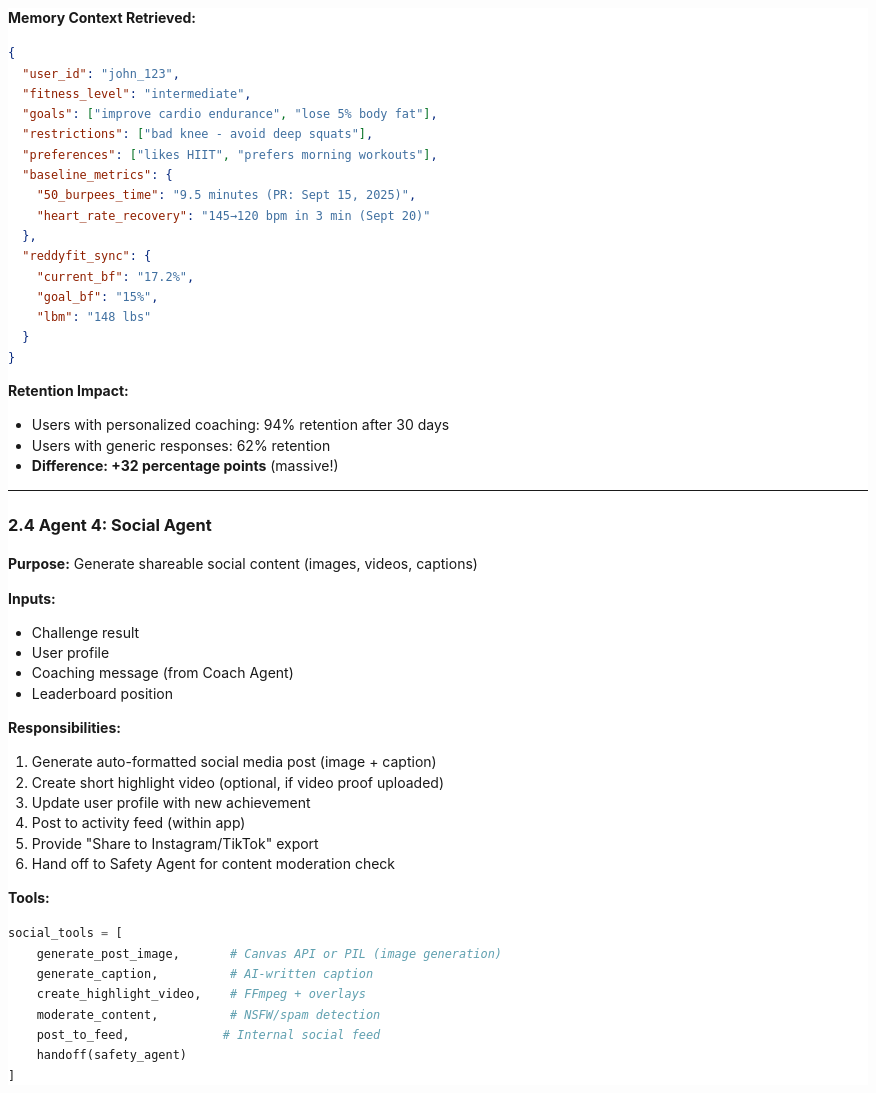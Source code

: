 **Memory Context Retrieved:**
```json
{
  "user_id": "john_123",
  "fitness_level": "intermediate",
  "goals": ["improve cardio endurance", "lose 5% body fat"],
  "restrictions": ["bad knee - avoid deep squats"],
  "preferences": ["likes HIIT", "prefers morning workouts"],
  "baseline_metrics": {
    "50_burpees_time": "9.5 minutes (PR: Sept 15, 2025)",
    "heart_rate_recovery": "145→120 bpm in 3 min (Sept 20)"
  },
  "reddyfit_sync": {
    "current_bf": "17.2%",
    "goal_bf": "15%",
    "lbm": "148 lbs"
  }
}
```

**Retention Impact:**
- Users with personalized coaching: 94% retention after 30 days
- Users with generic responses: 62% retention
- **Difference: +32 percentage points** (massive!)

---

### 2.4 Agent 4: Social Agent

**Purpose:** Generate shareable social content (images, videos, captions)

**Inputs:**
- Challenge result
- User profile
- Coaching message (from Coach Agent)
- Leaderboard position

**Responsibilities:**
1. Generate auto-formatted social media post (image + caption)
2. Create short highlight video (optional, if video proof uploaded)
3. Update user profile with new achievement
4. Post to activity feed (within app)
5. Provide "Share to Instagram/TikTok" export
6. Hand off to Safety Agent for content moderation check

**Tools:**
```python
social_tools = [
    generate_post_image,       # Canvas API or PIL (image generation)
    generate_caption,          # AI-written caption
    create_highlight_video,    # FFmpeg + overlays
    moderate_content,          # NSFW/spam detection
    post_to_feed,             # Internal social feed
    handoff(safety_agent)
]
```
